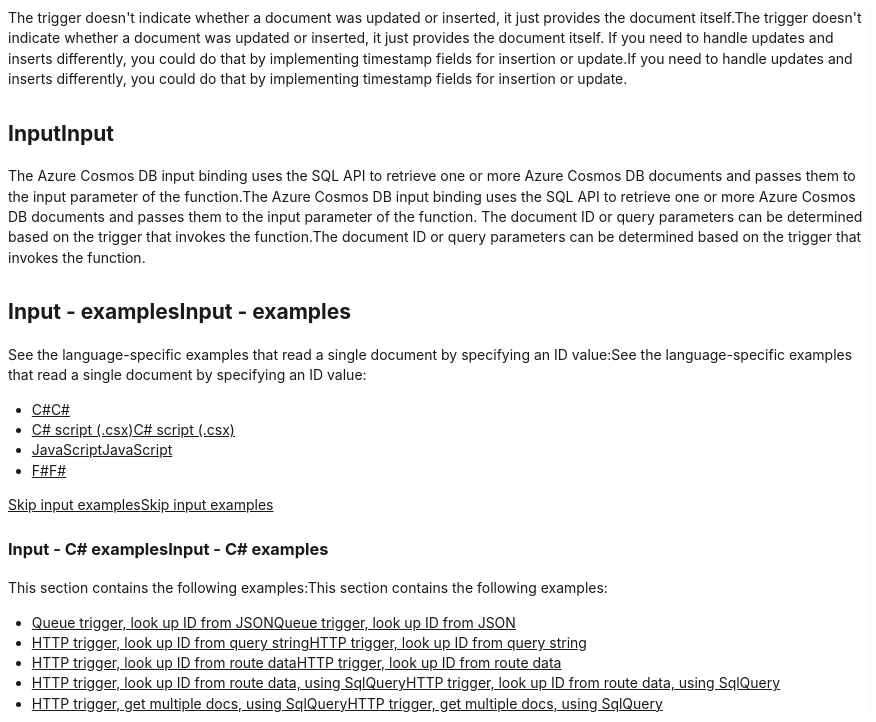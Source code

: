 <span data-ttu-id="b64ff-224">The trigger doesn't indicate whether a document was updated or inserted, it just provides the document itself.</span><span class="sxs-lookup"><span data-stu-id="b64ff-224">The trigger doesn't indicate whether a document was updated or inserted, it just provides the document itself.</span></span> <span data-ttu-id="b64ff-225">If you need to handle updates and inserts differently, you could do that by implementing timestamp fields for insertion or update.</span><span class="sxs-lookup"><span data-stu-id="b64ff-225">If you need to handle updates and inserts differently, you could do that by implementing timestamp fields for insertion or update.</span></span>

## <a name="input"></a><span data-ttu-id="b64ff-226">Input</span><span class="sxs-lookup"><span data-stu-id="b64ff-226">Input</span></span>

<span data-ttu-id="b64ff-227">The Azure Cosmos DB input binding uses the SQL API to retrieve one or more Azure Cosmos DB documents and passes them to the input parameter of the function.</span><span class="sxs-lookup"><span data-stu-id="b64ff-227">The Azure Cosmos DB input binding uses the SQL API to retrieve one or more Azure Cosmos DB documents and passes them to the input parameter of the function.</span></span> <span data-ttu-id="b64ff-228">The document ID or query parameters can be determined based on the trigger that invokes the function.</span><span class="sxs-lookup"><span data-stu-id="b64ff-228">The document ID or query parameters can be determined based on the trigger that invokes the function.</span></span>

## <a name="input---examples"></a><span data-ttu-id="b64ff-229">Input - examples</span><span class="sxs-lookup"><span data-stu-id="b64ff-229">Input - examples</span></span>

<span data-ttu-id="b64ff-230">See the language-specific examples that read a single document by specifying an ID value:</span><span class="sxs-lookup"><span data-stu-id="b64ff-230">See the language-specific examples that read a single document by specifying an ID value:</span></span>

* [<span data-ttu-id="b64ff-231">C#</span><span class="sxs-lookup"><span data-stu-id="b64ff-231">C#</span></span>](#input---c-examples)
* [<span data-ttu-id="b64ff-232">C# script (.csx)</span><span class="sxs-lookup"><span data-stu-id="b64ff-232">C# script (.csx)</span></span>](#input---c-script-examples)
* [<span data-ttu-id="b64ff-233">JavaScript</span><span class="sxs-lookup"><span data-stu-id="b64ff-233">JavaScript</span></span>](#input---javascript-examples)
* [<span data-ttu-id="b64ff-234">F#</span><span class="sxs-lookup"><span data-stu-id="b64ff-234">F#</span></span>](#input---f-examples)

[<span data-ttu-id="b64ff-235">Skip input examples</span><span class="sxs-lookup"><span data-stu-id="b64ff-235">Skip input examples</span></span>](#input---attributes)

### <a name="input---c-examples"></a><span data-ttu-id="b64ff-236">Input - C# examples</span><span class="sxs-lookup"><span data-stu-id="b64ff-236">Input - C# examples</span></span>

<span data-ttu-id="b64ff-237">This section contains the following examples:</span><span class="sxs-lookup"><span data-stu-id="b64ff-237">This section contains the following examples:</span></span>

* [<span data-ttu-id="b64ff-238">Queue trigger, look up ID from JSON</span><span class="sxs-lookup"><span data-stu-id="b64ff-238">Queue trigger, look up ID from JSON</span></span>](#queue-trigger-look-up-id-from-json-c)
* [<span data-ttu-id="b64ff-239">HTTP trigger, look up ID from query string</span><span class="sxs-lookup"><span data-stu-id="b64ff-239">HTTP trigger, look up ID from query string</span></span>](#http-trigger-look-up-id-from-query-string-c)
* [<span data-ttu-id="b64ff-240">HTTP trigger, look up ID from route data</span><span class="sxs-lookup"><span data-stu-id="b64ff-240">HTTP trigger, look up ID from route data</span></span>](#http-trigger-look-up-id-from-route-data-c)
* [<span data-ttu-id="b64ff-241">HTTP trigger, look up ID from route data, using SqlQuery</span><span class="sxs-lookup"><span data-stu-id="b64ff-241">HTTP trigger, look up ID from route data, using SqlQuery</span></span>](#http-trigger-look-up-id-from-route-data-using-sqlquery-c)
* [<span data-ttu-id="b64ff-242">HTTP trigger, get multiple docs, using SqlQuery</span><span class="sxs-lookup"><span data-stu-id="b64ff-242">HTTP trigger, get multiple docs, using SqlQuery</span></span>](#http-trigger-get-multiple-docs-using-sqlquery-c)